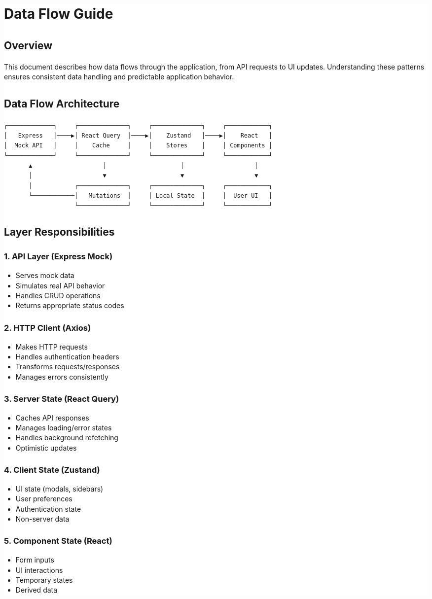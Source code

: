 # Data Flow Guide

## Overview
This document describes how data flows through the application, from API requests to UI updates. Understanding these patterns ensures consistent data handling and predictable application behavior.

## Data Flow Architecture

```
┌─────────────┐     ┌──────────────┐     ┌──────────────┐     ┌────────────┐
│   Express   │────▶│ React Query  │────▶│    Zustand   │────▶│    React   │
│  Mock API   │     │    Cache     │     │    Stores    │     │ Components │
└─────────────┘     └──────────────┘     └──────────────┘     └────────────┘
       ▲                    │                     │                    │
       │                    ▼                     ▼                    ▼
       │            ┌──────────────┐     ┌──────────────┐     ┌────────────┐
       └────────────│   Mutations  │     │ Local State  │     │  User UI   │
                    └──────────────┘     └──────────────┘     └────────────┘
```

## Layer Responsibilities

### 1. API Layer (Express Mock)
- Serves mock data
- Simulates real API behavior
- Handles CRUD operations
- Returns appropriate status codes

### 2. HTTP Client (Axios)
- Makes HTTP requests
- Handles authentication headers
- Transforms requests/responses
- Manages errors consistently

### 3. Server State (React Query)
- Caches API responses
- Manages loading/error states
- Handles background refetching
- Optimistic updates

### 4. Client State (Zustand)
- UI state (modals, sidebars)
- User preferences
- Authentication state
- Non-server data

### 5. Component State (React)
- Form inputs
- UI interactions
- Temporary states
- Derived data
